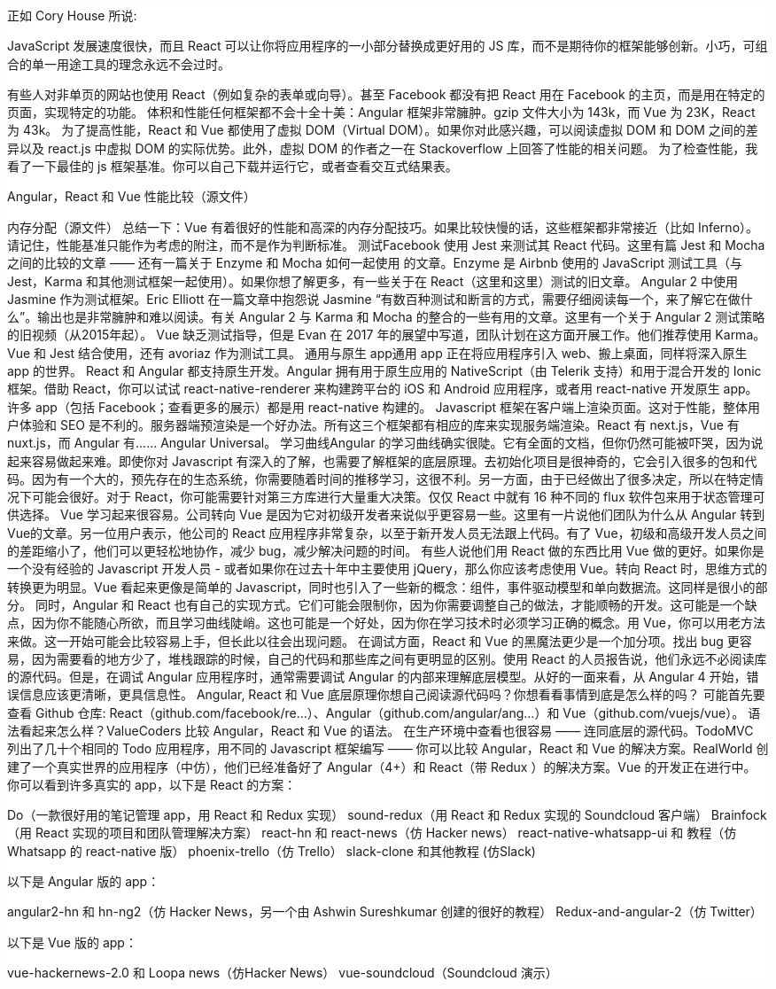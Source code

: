 正如 Cory House 所说:

JavaScript 发展速度很快，而且 React 可以让你将应用程序的一小部分替换成更好用的 JS 库，而不是期待你的框架能够创新。小巧，可组合的单一用途工具的理念永远不会过时。

有些人对非单页的网站也使用 React（例如复杂的表单或向导）。甚至 Facebook 都没有把 React 用在 Facebook 的主页，而是用在特定的页面，实现特定的功能。
体积和性能任何框架都不会十全十美：Angular 框架非常臃肿。gzip 文件大小为 143k，而 Vue 为 23K，React 为 43k。
为了提高性能，React 和 Vue 都使用了虚拟 DOM（Virtual DOM）。如果你对此感兴趣，可以阅读虚拟 DOM 和 DOM 之间的差异以及 react.js 中虚拟 DOM 的实际优势。此外，虚拟 DOM 的作者之一在 Stackoverflow 上回答了性能的相关问题。
为了检查性能，我看了一下最佳的 js 框架基准。你可以自己下载并运行它，或者查看交互式结果表。

Angular，React 和 Vue 性能比较（源文件）

内存分配（源文件）
总结一下：Vue 有着很好的性能和高深的内存分配技巧。如果比较快慢的话，这些框架都非常接近（比如 Inferno）。请记住，性能基准只能作为考虑的附注，而不是作为判断标准。
测试Facebook 使用 Jest 来测试其 React 代码。这里有篇 Jest 和 Mocha 之间的比较的文章 —— 还有一篇关于 Enzyme 和 Mocha 如何一起使用 的文章。Enzyme 是 Airbnb 使用的 JavaScript 测试工具（与 Jest，Karma 和其他测试框架一起使用）。如果你想了解更多，有一些关于在 React（这里和这里）测试的旧文章。
Angular 2 中使用 Jasmine 作为测试框架。Eric Elliott 在一篇文章中抱怨说 Jasmine “有数百种测试和断言的方式，需要仔细阅读每一个，来了解它在做什么”。输出也是非常臃肿和难以阅读。有关 Angular 2 与 Karma 和 Mocha 的整合的一些有用的文章。这里有一个关于 Angular 2 测试策略的旧视频（从2015年起）。
Vue 缺乏测试指导，但是 Evan 在 2017 年的展望中写道，团队计划在这方面开展工作。他们推荐使用 Karma。Vue 和 Jest 结合使用，还有 avoriaz 作为测试工具。
通用与原生 app通用 app 正在将应用程序引入 web、搬上桌面，同样将深入原生 app 的世界。
React 和 Angular 都支持原生开发。Angular 拥有用于原生应用的 NativeScript（由 Telerik 支持）和用于混合开发的 Ionic 框架。借助 React，你可以试试 react-native-renderer 来构建跨平台的 iOS 和 Android 应用程序，或者用 react-native 开发原生 app。许多 app（包括 Facebook；查看更多的展示）都是用 react-native 构建的。
Javascript 框架在客户端上渲染页面。这对于性能，整体用户体验和 SEO 是不利的。服务器端预渲染是一个好办法。所有这三个框架都有相应的库来实现服务端渲染。React 有 next.js，Vue 有 nuxt.js，而 Angular 有...... Angular Universal。
学习曲线Angular 的学习曲线确实很陡。它有全面的文档，但你仍然可能被吓哭，因为说起来容易做起来难。即使你对 Javascript 有深入的了解，也需要了解框架的底层原理。去初始化项目是很神奇的，它会引入很多的包和代码。因为有一个大的，预先存在的生态系统，你需要随着时间的推移学习，这很不利。另一方面，由于已经做出了很多决定，所以在特定情况下可能会很好。对于 React，你可能需要针对第三方库进行大量重大决策。仅仅 React 中就有 16 种不同的 flux 软件包来用于状态管理可供选择。
Vue 学习起来很容易。公司转向 Vue 是因为它对初级开发者来说似乎更容易一些。这里有一片说他们团队为什么从 Angular 转到 Vue的文章。另一位用户表示，他公司的 React 应用程序非常复杂，以至于新开发人员无法跟上代码。有了 Vue，初级和高级开发人员之间的差距缩小了，他们可以更轻松地协作，减少 bug，减少解决问题的时间。
有些人说他们用 React 做的东西比用 Vue 做的更好。如果你是一个没有经验的 Javascript 开发人员 - 或者如果你在过去十年中主要使用 jQuery，那么你应该考虑使用 Vue。转向 React 时，思维方式的转换更为明显。Vue 看起来更像是简单的 Javascript，同时也引入了一些新的概念：组件，事件驱动模型和单向数据流。这同样是很小的部分。
同时，Angular 和 React 也有自己的实现方式。它们可能会限制你，因为你需要调整自己的做法，才能顺畅的开发。这可能是一个缺点，因为你不能随心所欲，而且学习曲线陡峭。这也可能是一个好处，因为你在学习技术时必须学习正确的概念。用 Vue，你可以用老方法来做。这一开始可能会比较容易上手，但长此以往会出现问题。
在调试方面，React 和 Vue 的黑魔法更少是一个加分项。找出 bug 更容易，因为需要看的地方少了，堆栈跟踪的时候，自己的代码和那些库之间有更明显的区别。使用 React 的人员报告说，他们永远不必阅读库的源代码。但是，在调试 Angular 应用程序时，通常需要调试 Angular 的内部来理解底层模型。从好的一面来看，从 Angular 4 开始，错误信息应该更清晰，更具信息性。
Angular, React 和 Vue 底层原理你想自己阅读源代码吗？你想看看事情到底是怎么样的吗？
可能首先要查看 Github 仓库: React（github.com/facebook/re…）、Angular（github.com/angular/ang…）和 Vue（github.com/vuejs/vue）。
语法看起来怎么样？ValueCoders 比较 Angular，React 和 Vue 的语法。
在生产环境中查看也很容易 —— 连同底层的源代码。TodoMVC 列出了几十个相同的 Todo 应用程序，用不同的 Javascript 框架编写 —— 你可以比较 Angular，React 和 Vue 的解决方案。RealWorld 创建了一个真实世界的应用程序（中仿），他们已经准备好了 Angular（4+）和 React（带 Redux ）的解决方案。Vue 的开发正在进行中。
你可以看到许多真实的 app，以下是 React 的方案：

Do（一款很好用的笔记管理 app，用 React 和 Redux 实现）
sound-redux（用 React 和 Redux 实现的 Soundcloud 客户端）
Brainfock（用 React 实现的项目和团队管理解决方案）
react-hn 和 react-news（仿 Hacker news）
react-native-whatsapp-ui 和 教程（仿 Whatsapp 的 react-native 版）
phoenix-trello（仿 Trello）
slack-clone 和其他教程 (仿Slack)

以下是 Angular 版的 app：

angular2-hn 和 hn-ng2（仿 Hacker News，另一个由 Ashwin Sureshkumar 创建的很好的教程）
Redux-and-angular-2（仿 Twitter）

以下是 Vue 版的 app：

vue-hackernews-2.0 和 Loopa news（仿Hacker News）
vue-soundcloud（Soundcloud 演示）
